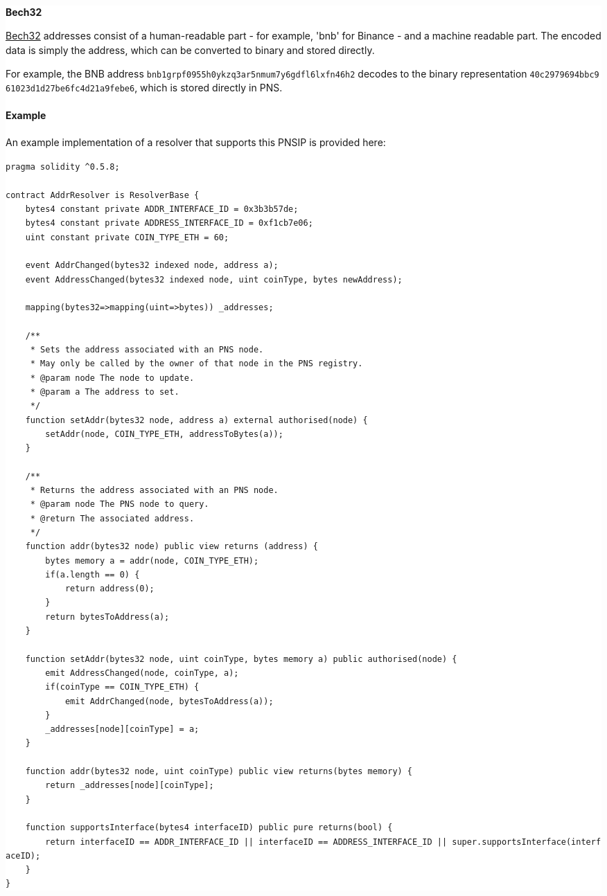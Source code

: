 **Bech32**

[Bech32](https://github.com/bitcoin/bips/blob/master/bip-0173.mediawiki) addresses consist of a human-readable part - for example, 'bnb' for Binance - and a machine readable part. The encoded data is simply the address, which can be converted to binary and stored directly.

For example, the BNB address `bnb1grpf0955h0ykzq3ar5nmum7y6gdfl6lxfn46h2` decodes to the binary representation `40c2979694bbc961023d1d27be6fc4d21a9febe6`, which is stored directly in PNS.

#### Example

An example implementation of a resolver that supports this PNSIP is provided here:

```solidity
pragma solidity ^0.5.8;

contract AddrResolver is ResolverBase {
    bytes4 constant private ADDR_INTERFACE_ID = 0x3b3b57de;
    bytes4 constant private ADDRESS_INTERFACE_ID = 0xf1cb7e06;
    uint constant private COIN_TYPE_ETH = 60;

    event AddrChanged(bytes32 indexed node, address a);
    event AddressChanged(bytes32 indexed node, uint coinType, bytes newAddress);

    mapping(bytes32=>mapping(uint=>bytes)) _addresses;

    /**
     * Sets the address associated with an PNS node.
     * May only be called by the owner of that node in the PNS registry.
     * @param node The node to update.
     * @param a The address to set.
     */
    function setAddr(bytes32 node, address a) external authorised(node) {
        setAddr(node, COIN_TYPE_ETH, addressToBytes(a));
    }

    /**
     * Returns the address associated with an PNS node.
     * @param node The PNS node to query.
     * @return The associated address.
     */
    function addr(bytes32 node) public view returns (address) {
        bytes memory a = addr(node, COIN_TYPE_ETH);
        if(a.length == 0) {
            return address(0);
        }
        return bytesToAddress(a);
    }

    function setAddr(bytes32 node, uint coinType, bytes memory a) public authorised(node) {
        emit AddressChanged(node, coinType, a);
        if(coinType == COIN_TYPE_ETH) {
            emit AddrChanged(node, bytesToAddress(a));
        }
        _addresses[node][coinType] = a;
    }

    function addr(bytes32 node, uint coinType) public view returns(bytes memory) {
        return _addresses[node][coinType];
    }

    function supportsInterface(bytes4 interfaceID) public pure returns(bool) {
        return interfaceID == ADDR_INTERFACE_ID || interfaceID == ADDRESS_INTERFACE_ID || super.supportsInterface(interfaceID);
    }
}
```